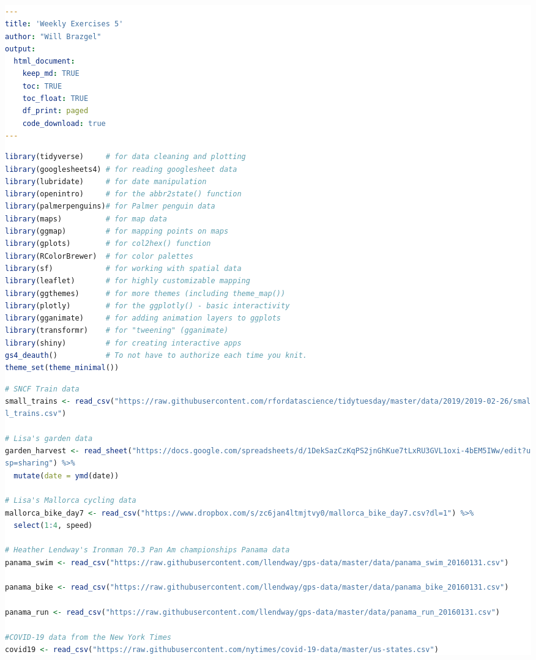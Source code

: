 ```yaml
---
title: 'Weekly Exercises 5'
author: "Will Brazgel"
output: 
  html_document:
    keep_md: TRUE
    toc: TRUE
    toc_float: TRUE
    df_print: paged
    code_download: true
---
```






```r
library(tidyverse)     # for data cleaning and plotting
library(googlesheets4) # for reading googlesheet data
library(lubridate)     # for date manipulation
library(openintro)     # for the abbr2state() function
library(palmerpenguins)# for Palmer penguin data
library(maps)          # for map data
library(ggmap)         # for mapping points on maps
library(gplots)        # for col2hex() function
library(RColorBrewer)  # for color palettes
library(sf)            # for working with spatial data
library(leaflet)       # for highly customizable mapping
library(ggthemes)      # for more themes (including theme_map())
library(plotly)        # for the ggplotly() - basic interactivity
library(gganimate)     # for adding animation layers to ggplots
library(transformr)    # for "tweening" (gganimate)
library(shiny)         # for creating interactive apps
gs4_deauth()           # To not have to authorize each time you knit.
theme_set(theme_minimal())
```


```r
# SNCF Train data
small_trains <- read_csv("https://raw.githubusercontent.com/rfordatascience/tidytuesday/master/data/2019/2019-02-26/small_trains.csv") 

# Lisa's garden data
garden_harvest <- read_sheet("https://docs.google.com/spreadsheets/d/1DekSazCzKqPS2jnGhKue7tLxRU3GVL1oxi-4bEM5IWw/edit?usp=sharing") %>% 
  mutate(date = ymd(date))

# Lisa's Mallorca cycling data
mallorca_bike_day7 <- read_csv("https://www.dropbox.com/s/zc6jan4ltmjtvy0/mallorca_bike_day7.csv?dl=1") %>% 
  select(1:4, speed)

# Heather Lendway's Ironman 70.3 Pan Am championships Panama data
panama_swim <- read_csv("https://raw.githubusercontent.com/llendway/gps-data/master/data/panama_swim_20160131.csv")

panama_bike <- read_csv("https://raw.githubusercontent.com/llendway/gps-data/master/data/panama_bike_20160131.csv")

panama_run <- read_csv("https://raw.githubusercontent.com/llendway/gps-data/master/data/panama_run_20160131.csv")

#COVID-19 data from the New York Times
covid19 <- read_csv("https://raw.githubusercontent.com/nytimes/covid-19-data/master/us-states.csv")
```